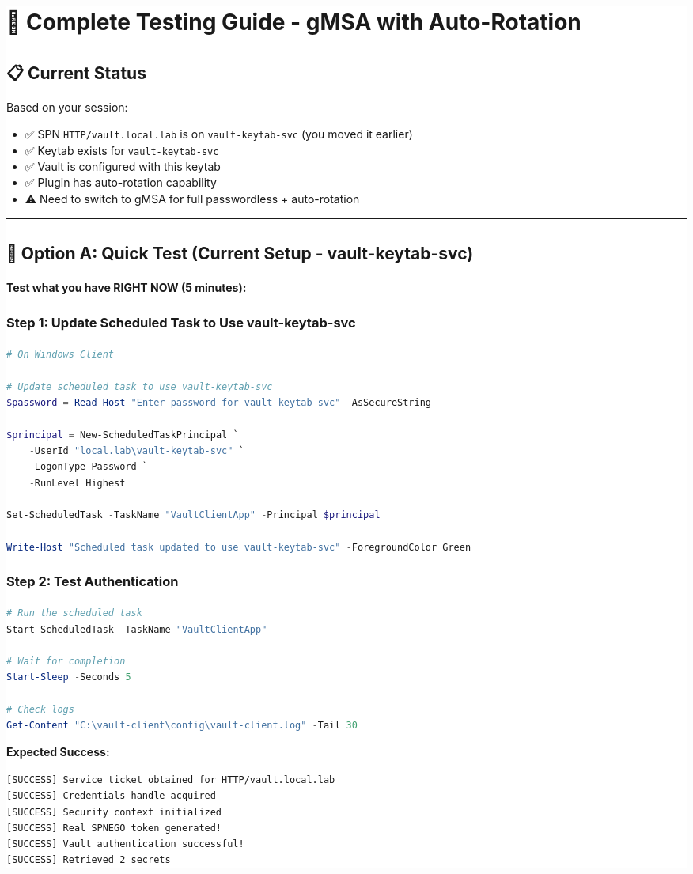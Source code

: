 # 🧪 Complete Testing Guide - gMSA with Auto-Rotation

## 📋 Current Status

Based on your session:
- ✅ SPN `HTTP/vault.local.lab` is on `vault-keytab-svc` (you moved it earlier)
- ✅ Keytab exists for `vault-keytab-svc`
- ✅ Vault is configured with this keytab
- ✅ Plugin has auto-rotation capability
- ⚠️ Need to switch to gMSA for full passwordless + auto-rotation

---

## 🎯 **Option A: Quick Test (Current Setup - vault-keytab-svc)**

**Test what you have RIGHT NOW (5 minutes):**

### **Step 1: Update Scheduled Task to Use vault-keytab-svc**

```powershell
# On Windows Client

# Update scheduled task to use vault-keytab-svc
$password = Read-Host "Enter password for vault-keytab-svc" -AsSecureString

$principal = New-ScheduledTaskPrincipal `
    -UserId "local.lab\vault-keytab-svc" `
    -LogonType Password `
    -RunLevel Highest

Set-ScheduledTask -TaskName "VaultClientApp" -Principal $principal

Write-Host "Scheduled task updated to use vault-keytab-svc" -ForegroundColor Green
```

### **Step 2: Test Authentication**

```powershell
# Run the scheduled task
Start-ScheduledTask -TaskName "VaultClientApp"

# Wait for completion
Start-Sleep -Seconds 5

# Check logs
Get-Content "C:\vault-client\config\vault-client.log" -Tail 30
```

**Expected Success:**
```
[SUCCESS] Service ticket obtained for HTTP/vault.local.lab
[SUCCESS] Credentials handle acquired
[SUCCESS] Security context initialized
[SUCCESS] Real SPNEGO token generated!
[SUCCESS] Vault authentication successful!
[SUCCESS] Retrieved 2 secrets
```
